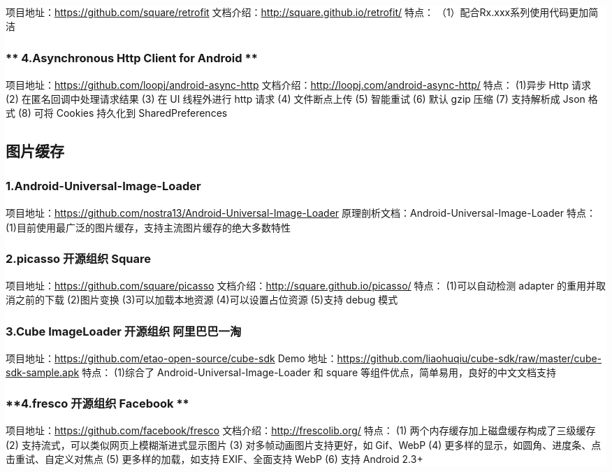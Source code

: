 项目地址：https://github.com/square/retrofit
文档介绍：http://square.github.io/retrofit/
特点：
（1）配合Rx.xxx系列使用代码更加简洁

### ** 4.Asynchronous Http Client for Android  **

项目地址：https://github.com/loopj/android-async-http
文档介绍：http://loopj.com/android-async-http/
特点：
(1)异步 Http 请求
(2) 在匿名回调中处理请求结果
(3) 在 UI 线程外进行 http 请求
(4) 文件断点上传
(5) 智能重试
(6) 默认 gzip 压缩
(7) 支持解析成 Json 格式
(8) 可将 Cookies 持久化到 SharedPreferences

## 图片缓存

### **1.Android-Universal-Image-Loader**

项目地址：https://github.com/nostra13/Android-Universal-Image-Loader
原理剖析文档：Android-Universal-Image-Loader
特点：
(1)目前使用最广泛的图片缓存，支持主流图片缓存的绝大多数特性

### **2.picasso   开源组织 Square**

项目地址：https://github.com/square/picasso
文档介绍：http://square.github.io/picasso/
特点：
(1)可以自动检测 adapter 的重用并取消之前的下载
(2)图片变换
(3)可以加载本地资源
(4)可以设置占位资源
(5)支持 debug 模式

### **3.Cube ImageLoader  开源组织 阿里巴巴一淘**

项目地址：https://github.com/etao-open-source/cube-sdk
Demo 地址：https://github.com/liaohuqiu/cube-sdk/raw/master/cube-sdk-sample.apk
特点：
(1)综合了 Android-Universal-Image-Loader 和 square 等组件优点，简单易用，良好的中文文档支持

### **4.fresco  开源组织  Facebook **

项目地址：https://github.com/facebook/fresco
文档介绍：http://frescolib.org/
特点：
(1) 两个内存缓存加上磁盘缓存构成了三级缓存
(2) 支持流式，可以类似网页上模糊渐进式显示图片
(3) 对多帧动画图片支持更好，如 Gif、WebP
(4) 更多样的显示，如圆角、进度条、点击重试、自定义对焦点
(5) 更多样的加载，如支持 EXIF、全面支持 WebP
(6) 支持 Android 2.3+
